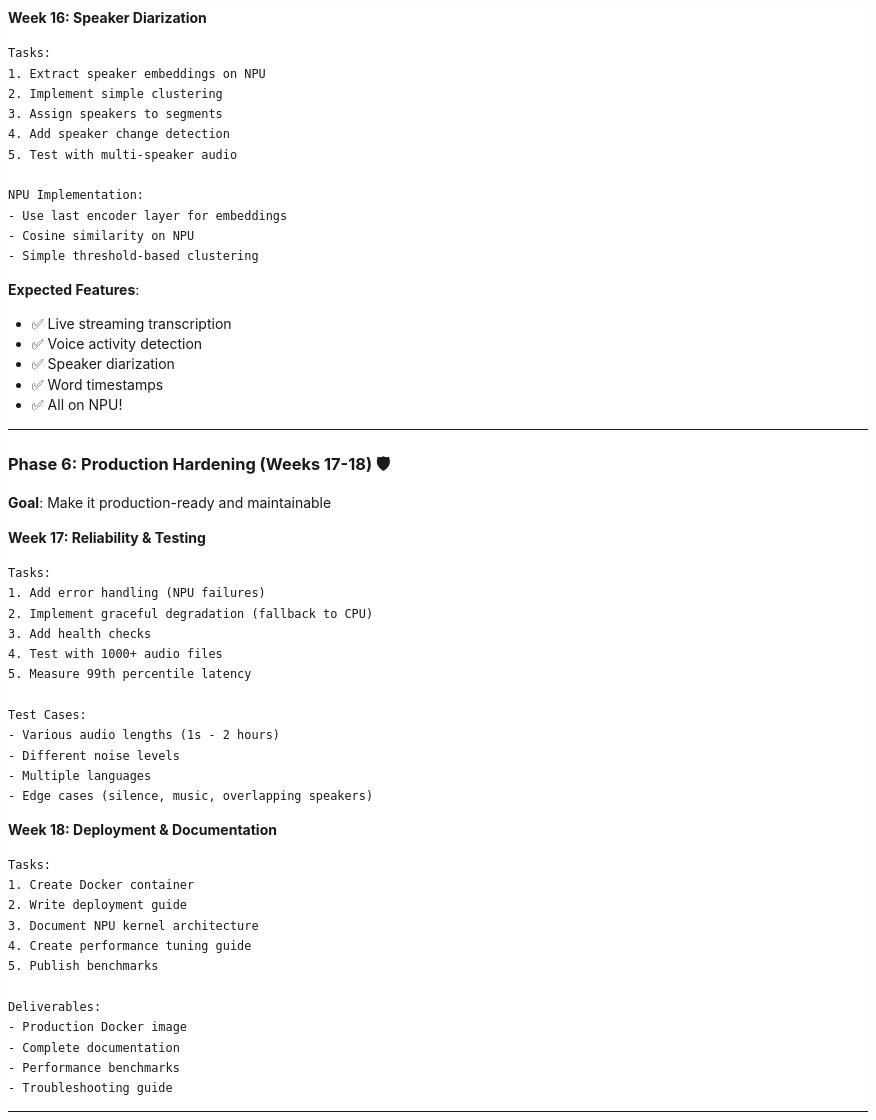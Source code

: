 **Week 16: Speaker Diarization**
```
Tasks:
1. Extract speaker embeddings on NPU
2. Implement simple clustering
3. Assign speakers to segments
4. Add speaker change detection
5. Test with multi-speaker audio

NPU Implementation:
- Use last encoder layer for embeddings
- Cosine similarity on NPU
- Simple threshold-based clustering
```

**Expected Features**:
- ✅ Live streaming transcription
- ✅ Voice activity detection
- ✅ Speaker diarization
- ✅ Word timestamps
- ✅ All on NPU!

---

### Phase 6: Production Hardening (Weeks 17-18) 🛡️

**Goal**: Make it production-ready and maintainable

**Week 17: Reliability & Testing**
```
Tasks:
1. Add error handling (NPU failures)
2. Implement graceful degradation (fallback to CPU)
3. Add health checks
4. Test with 1000+ audio files
5. Measure 99th percentile latency

Test Cases:
- Various audio lengths (1s - 2 hours)
- Different noise levels
- Multiple languages
- Edge cases (silence, music, overlapping speakers)
```

**Week 18: Deployment & Documentation**
```
Tasks:
1. Create Docker container
2. Write deployment guide
3. Document NPU kernel architecture
4. Create performance tuning guide
5. Publish benchmarks

Deliverables:
- Production Docker image
- Complete documentation
- Performance benchmarks
- Troubleshooting guide
```

---